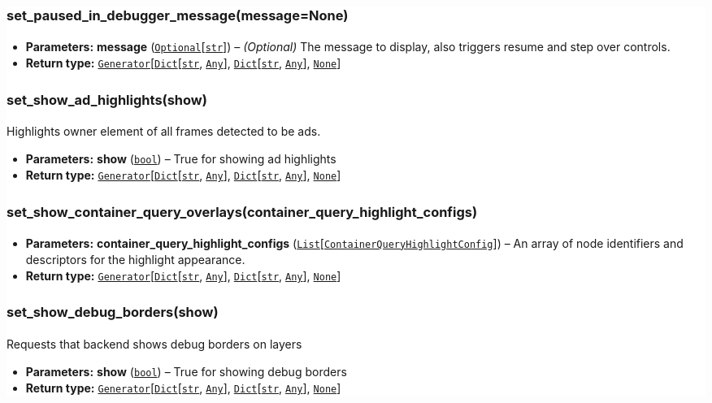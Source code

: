 ### set_paused_in_debugger_message(message=None)

* **Parameters:**
  **message** ([`Optional`](https://docs.python.org/3/library/typing.html#typing.Optional)[[`str`](https://docs.python.org/3/library/stdtypes.html#str)]) – *(Optional)* The message to display, also triggers resume and step over controls.
* **Return type:**
  [`Generator`](https://docs.python.org/3/library/typing.html#typing.Generator)[[`Dict`](https://docs.python.org/3/library/typing.html#typing.Dict)[[`str`](https://docs.python.org/3/library/stdtypes.html#str), [`Any`](https://docs.python.org/3/library/typing.html#typing.Any)], [`Dict`](https://docs.python.org/3/library/typing.html#typing.Dict)[[`str`](https://docs.python.org/3/library/stdtypes.html#str), [`Any`](https://docs.python.org/3/library/typing.html#typing.Any)], [`None`](https://docs.python.org/3/library/constants.html#None)]

### set_show_ad_highlights(show)

Highlights owner element of all frames detected to be ads.

* **Parameters:**
  **show** ([`bool`](https://docs.python.org/3/library/functions.html#bool)) – True for showing ad highlights
* **Return type:**
  [`Generator`](https://docs.python.org/3/library/typing.html#typing.Generator)[[`Dict`](https://docs.python.org/3/library/typing.html#typing.Dict)[[`str`](https://docs.python.org/3/library/stdtypes.html#str), [`Any`](https://docs.python.org/3/library/typing.html#typing.Any)], [`Dict`](https://docs.python.org/3/library/typing.html#typing.Dict)[[`str`](https://docs.python.org/3/library/stdtypes.html#str), [`Any`](https://docs.python.org/3/library/typing.html#typing.Any)], [`None`](https://docs.python.org/3/library/constants.html#None)]

### set_show_container_query_overlays(container_query_highlight_configs)

* **Parameters:**
  **container_query_highlight_configs** ([`List`](https://docs.python.org/3/library/typing.html#typing.List)[[`ContainerQueryHighlightConfig`](#nodriver.cdp.overlay.ContainerQueryHighlightConfig)]) – An array of node identifiers and descriptors for the highlight appearance.
* **Return type:**
  [`Generator`](https://docs.python.org/3/library/typing.html#typing.Generator)[[`Dict`](https://docs.python.org/3/library/typing.html#typing.Dict)[[`str`](https://docs.python.org/3/library/stdtypes.html#str), [`Any`](https://docs.python.org/3/library/typing.html#typing.Any)], [`Dict`](https://docs.python.org/3/library/typing.html#typing.Dict)[[`str`](https://docs.python.org/3/library/stdtypes.html#str), [`Any`](https://docs.python.org/3/library/typing.html#typing.Any)], [`None`](https://docs.python.org/3/library/constants.html#None)]

### set_show_debug_borders(show)

Requests that backend shows debug borders on layers

* **Parameters:**
  **show** ([`bool`](https://docs.python.org/3/library/functions.html#bool)) – True for showing debug borders
* **Return type:**
  [`Generator`](https://docs.python.org/3/library/typing.html#typing.Generator)[[`Dict`](https://docs.python.org/3/library/typing.html#typing.Dict)[[`str`](https://docs.python.org/3/library/stdtypes.html#str), [`Any`](https://docs.python.org/3/library/typing.html#typing.Any)], [`Dict`](https://docs.python.org/3/library/typing.html#typing.Dict)[[`str`](https://docs.python.org/3/library/stdtypes.html#str), [`Any`](https://docs.python.org/3/library/typing.html#typing.Any)], [`None`](https://docs.python.org/3/library/constants.html#None)]
